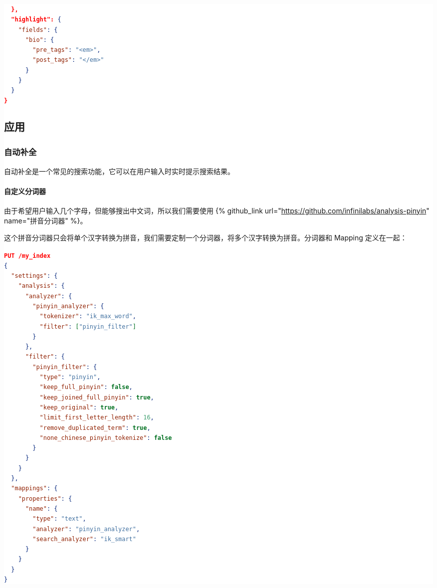 ```json
  },
  "highlight": {
    "fields": {
      "bio": {
        "pre_tags": "<em>",
        "post_tags": "</em>"
      }
    }
  }
}
```

## 应用

### 自动补全

自动补全是一个常见的搜索功能，它可以在用户输入时实时提示搜索结果。

#### 自定义分词器

由于希望用户输入几个字母，但能够搜出中文词，所以我们需要使用 {% github_link url="https://github.com/infinilabs/analysis-pinyin" name="拼音分词器" %}。

这个拼音分词器只会将单个汉字转换为拼音，我们需要定制一个分词器，将多个汉字转换为拼音。分词器和 Mapping 定义在一起：

```json
PUT /my_index
{
  "settings": {
    "analysis": {
      "analyzer": {
        "pinyin_analyzer": {
          "tokenizer": "ik_max_word",
          "filter": ["pinyin_filter"]
        }
      },
      "filter": {
        "pinyin_filter": {
          "type": "pinyin",
          "keep_full_pinyin": false,
          "keep_joined_full_pinyin": true,
          "keep_original": true,
          "limit_first_letter_length": 16,
          "remove_duplicated_term": true,
          "none_chinese_pinyin_tokenize": false
        }
      }
    }
  },
  "mappings": {
    "properties": {
      "name": {
        "type": "text",
        "analyzer": "pinyin_analyzer",
        "search_analyzer": "ik_smart"
      }
    }
  }
}
```
